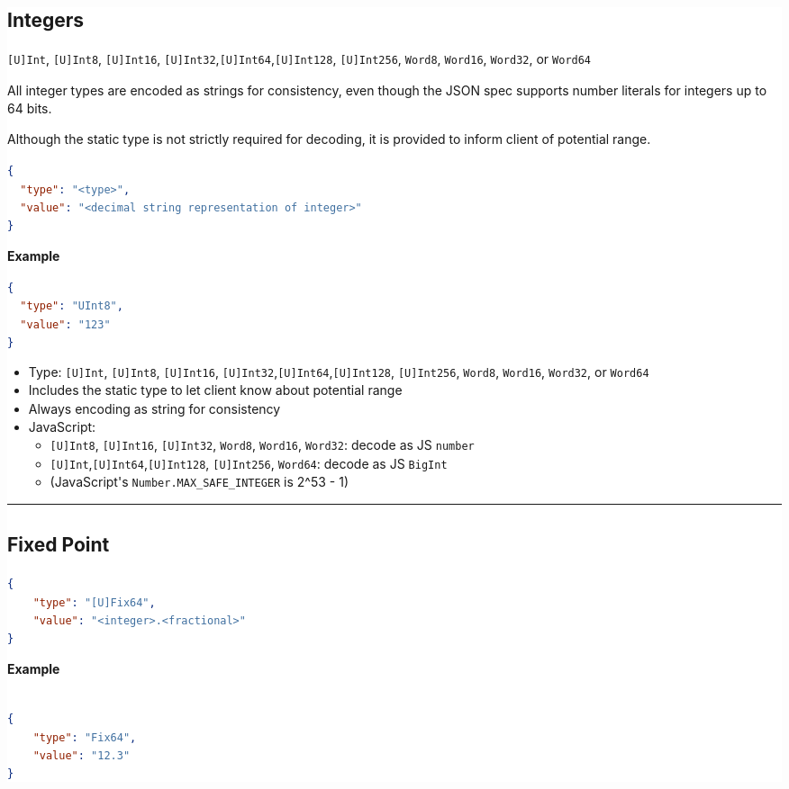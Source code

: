 
## Integers

`[U]Int`, `[U]Int8`, `[U]Int16`, `[U]Int32`,`[U]Int64`,`[U]Int128`, `[U]Int256`,  `Word8`, `Word16`, `Word32`, or `Word64`

All integer types are encoded as strings for consistency, even though the JSON spec supports number literals for integers up to 64 bits.

Although the static type is not strictly required for decoding, it is provided to inform client of potential range.

```json
{
  "type": "<type>",
  "value": "<decimal string representation of integer>"
}

```

**Example**

```json
{
  "type": "UInt8",
  "value": "123"
}
```

- Type: `[U]Int`, `[U]Int8`, `[U]Int16`, `[U]Int32`,`[U]Int64`,`[U]Int128`, `[U]Int256`,  `Word8`, `Word16`, `Word32`, or `Word64`
- Includes the static type to let client know about potential range
- Always encoding as string for consistency
- JavaScript:
    - `[U]Int8`, `[U]Int16`, `[U]Int32`, `Word8`, `Word16`, `Word32`: decode as JS `number`
    - `[U]Int`,`[U]Int64`,`[U]Int128`, `[U]Int256`, `Word64`: decode as JS `BigInt`
    - (JavaScript's `Number.MAX_SAFE_INTEGER` is 2^53 - 1)

---

## Fixed Point

```json
{
    "type": "[U]Fix64",
    "value": "<integer>.<fractional>"
}

```

**Example**

```json

{
    "type": "Fix64",
    "value": "12.3"
}
```
